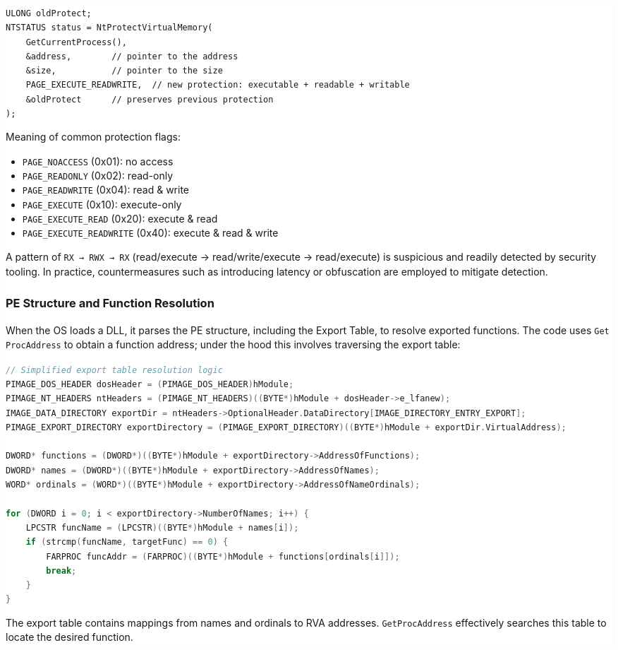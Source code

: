 ```
ULONG oldProtect;
NTSTATUS status = NtProtectVirtualMemory(
    GetCurrentProcess(),
    &address,        // pointer to the address
    &size,           // pointer to the size
    PAGE_EXECUTE_READWRITE,  // new protection: executable + readable + writable
    &oldProtect      // preserves previous protection
);
```

Meaning of common protection flags:

- `PAGE_NOACCESS` (0x01): no access
- `PAGE_READONLY` (0x02): read-only
- `PAGE_READWRITE` (0x04): read & write
- `PAGE_EXECUTE` (0x10): execute-only
- `PAGE_EXECUTE_READ` (0x20): execute & read
- `PAGE_EXECUTE_READWRITE` (0x40): execute & read & write

A pattern of `RX → RWX → RX` (read/execute → read/write/execute → read/execute) is suspicious and readily detected by security tooling. In practice, countermeasures such as introducing latency or obfuscation are employed to mitigate detection.

### PE Structure and Function Resolution

When the OS loads a DLL, it parses the PE structure, including the Export Table, to resolve exported functions. The code uses `GetProcAddress` to obtain a function address; under the hood this involves traversing the export table:

```c
// Simplified export table resolution logic
PIMAGE_DOS_HEADER dosHeader = (PIMAGE_DOS_HEADER)hModule;
PIMAGE_NT_HEADERS ntHeaders = (PIMAGE_NT_HEADERS)((BYTE*)hModule + dosHeader->e_lfanew);
IMAGE_DATA_DIRECTORY exportDir = ntHeaders->OptionalHeader.DataDirectory[IMAGE_DIRECTORY_ENTRY_EXPORT];
PIMAGE_EXPORT_DIRECTORY exportDirectory = (PIMAGE_EXPORT_DIRECTORY)((BYTE*)hModule + exportDir.VirtualAddress);

DWORD* functions = (DWORD*)((BYTE*)hModule + exportDirectory->AddressOfFunctions);
DWORD* names = (DWORD*)((BYTE*)hModule + exportDirectory->AddressOfNames);
WORD* ordinals = (WORD*)((BYTE*)hModule + exportDirectory->AddressOfNameOrdinals);

for (DWORD i = 0; i < exportDirectory->NumberOfNames; i++) {
    LPCSTR funcName = (LPCSTR)((BYTE*)hModule + names[i]);
    if (strcmp(funcName, targetFunc) == 0) {
        FARPROC funcAddr = (FARPROC)((BYTE*)hModule + functions[ordinals[i]]);
        break;
    }
}
```

The export table contains mappings from names and ordinals to RVA addresses. `GetProcAddress` effectively searches this table to locate the desired function.
